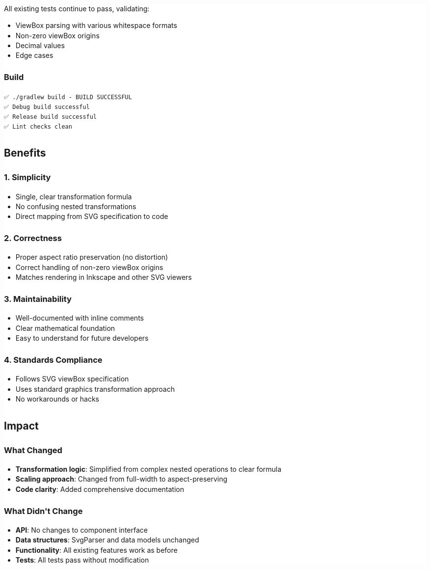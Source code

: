 All existing tests continue to pass, validating:
- ViewBox parsing with various whitespace formats
- Non-zero viewBox origins
- Decimal values
- Edge cases

### Build
```
✅ ./gradlew build - BUILD SUCCESSFUL
✅ Debug build successful
✅ Release build successful
✅ Lint checks clean
```

## Benefits

### 1. **Simplicity**
- Single, clear transformation formula
- No confusing nested transformations
- Direct mapping from SVG specification to code

### 2. **Correctness**
- Proper aspect ratio preservation (no distortion)
- Correct handling of non-zero viewBox origins
- Matches rendering in Inkscape and other SVG viewers

### 3. **Maintainability**
- Well-documented with inline comments
- Clear mathematical foundation
- Easy to understand for future developers

### 4. **Standards Compliance**
- Follows SVG viewBox specification
- Uses standard graphics transformation approach
- No workarounds or hacks

## Impact

### What Changed
- **Transformation logic**: Simplified from complex nested operations to clear formula
- **Scaling approach**: Changed from full-width to aspect-preserving
- **Code clarity**: Added comprehensive documentation

### What Didn't Change
- **API**: No changes to component interface
- **Data structures**: SvgParser and data models unchanged
- **Functionality**: All existing features work as before
- **Tests**: All tests pass without modification
